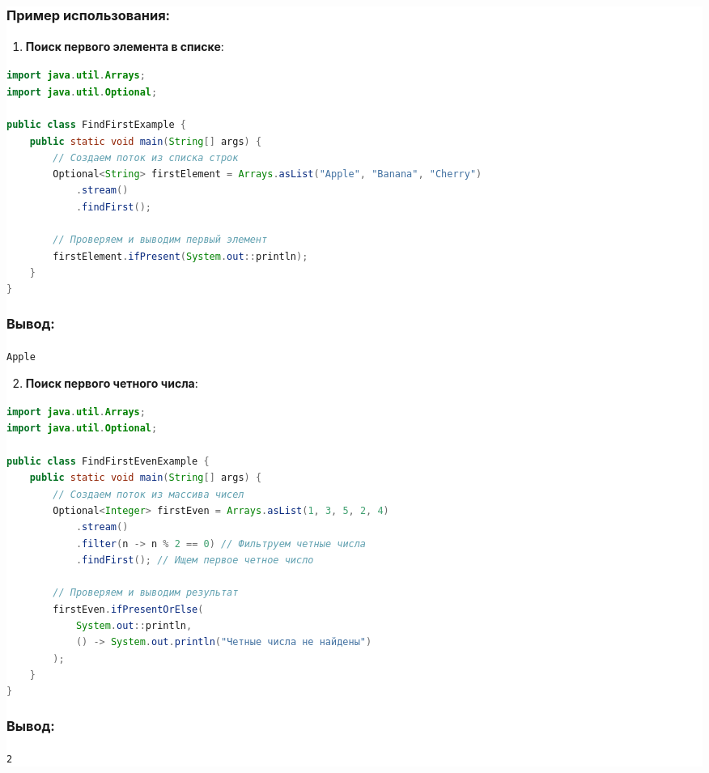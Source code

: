 ### Пример использования:

1. **Поиск первого элемента в списке**:

```java
import java.util.Arrays;
import java.util.Optional;

public class FindFirstExample {
    public static void main(String[] args) {
        // Создаем поток из списка строк
        Optional<String> firstElement = Arrays.asList("Apple", "Banana", "Cherry")
            .stream()
            .findFirst();

        // Проверяем и выводим первый элемент
        firstElement.ifPresent(System.out::println);
    }
}
```

### Вывод:

```
Apple
```

2. **Поиск первого четного числа**:

```java
import java.util.Arrays;
import java.util.Optional;

public class FindFirstEvenExample {
    public static void main(String[] args) {
        // Создаем поток из массива чисел
        Optional<Integer> firstEven = Arrays.asList(1, 3, 5, 2, 4)
            .stream()
            .filter(n -> n % 2 == 0) // Фильтруем четные числа
            .findFirst(); // Ищем первое четное число

        // Проверяем и выводим результат
        firstEven.ifPresentOrElse(
            System.out::println,
            () -> System.out.println("Четные числа не найдены")
        );
    }
}
```

### Вывод:

```
2
```
